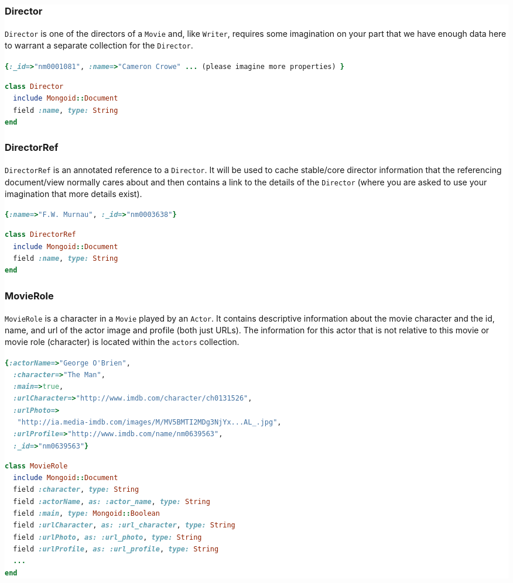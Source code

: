 ### Director

`Director` is one of the directors of a `Movie` and, like `Writer`, requires
some imagination on your part that we have enough data here to warrant a separate
collection for the `Director`.

```ruby
{:_id=>"nm0001081", :name=>"Cameron Crowe" ... (please imagine more properties) } 
```
```ruby
class Director
  include Mongoid::Document
  field :name, type: String
end
```

### DirectorRef

`DirectorRef` is an annotated reference to a `Director`. It will be used to cache 
stable/core director information that the referencing document/view normally cares
about and then contains a link to the details of the `Director` (where you are asked
to use your imagination that more details exist).

```ruby
{:name=>"F.W. Murnau", :_id=>"nm0003638"}
```
```ruby
class DirectorRef
  include Mongoid::Document
  field :name, type: String
end
```

### MovieRole

`MovieRole` is a character in a `Movie` played by an `Actor`. It contains
descriptive information about the movie character and the id, name, and 
url of the actor image and profile (both just URLs). The information for 
this actor that is not relative to this movie or movie role (character) is located
within the `actors` collection.

```ruby
{:actorName=>"George O'Brien",
  :character=>"The Man",
  :main=>true,
  :urlCharacter=>"http://www.imdb.com/character/ch0131526",
  :urlPhoto=>
   "http://ia.media-imdb.com/images/M/MV5BMTI2MDg3NjYx...AL_.jpg",
  :urlProfile=>"http://www.imdb.com/name/nm0639563",
  :_id=>"nm0639563"}
```

```ruby
class MovieRole
  include Mongoid::Document
  field :character, type: String
  field :actorName, as: :actor_name, type: String
  field :main, type: Mongoid::Boolean
  field :urlCharacter, as: :url_character, type: String
  field :urlPhoto, as: :url_photo, type: String
  field :urlProfile, as: :url_profile, type: String
  ...
end
```
